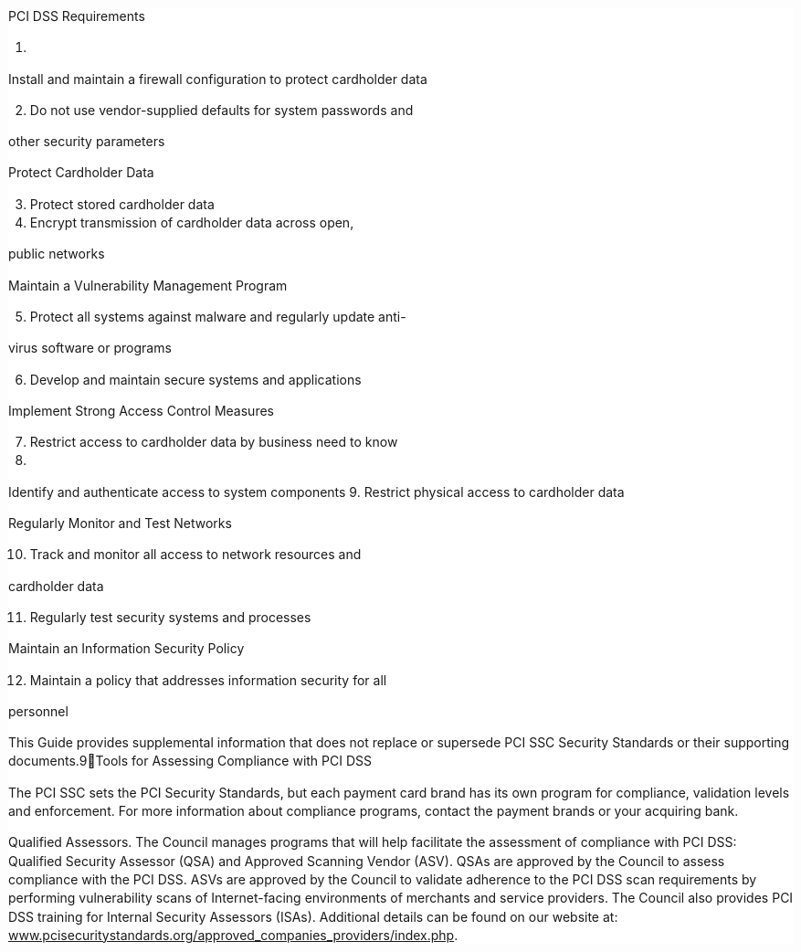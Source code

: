 PCI DSS Requirements

1. 

Install and maintain a firewall configuration to protect 
cardholder data

2.  Do not use vendor-supplied defaults for system passwords and 

other security parameters

Protect Cardholder Data

3.  Protect stored cardholder data
4.  Encrypt transmission of cardholder data across open, 

public networks

Maintain a Vulnerability 
Management Program

5.  Protect all systems against malware and regularly update anti-

virus software or programs

6.  Develop and maintain secure systems and applications

Implement Strong Access 
Control Measures

7.  Restrict access to cardholder data by business need to know
8. 
Identify and authenticate access to system components
9.  Restrict physical access to cardholder data

Regularly Monitor and 
Test Networks

10.  Track and monitor all access to network resources and 

cardholder data

11.  Regularly test security systems and processes

Maintain an Information 
Security Policy

12.  Maintain a policy that addresses information security for all 

personnel

This Guide provides supplemental information that does not replace or supersede PCI SSC Security Standards or their supporting documents.9Tools for Assessing Compliance with PCI DSS

The PCI SSC sets the PCI Security Standards, but each payment card brand has its own program for 
compliance, validation levels and enforcement. For more information about compliance programs, 
contact the payment brands or your acquiring bank.

Qualified Assessors. The Council manages programs that will help facilitate the assessment of 
compliance with PCI DSS: Qualified Security Assessor (QSA) and Approved Scanning Vendor (ASV). 
QSAs are approved by the Council to assess compliance with the PCI DSS. ASVs are approved by the 
Council to validate adherence to the PCI DSS scan requirements by performing vulnerability scans 
of Internet-facing environments of merchants and service providers. The Council also provides PCI 
DSS training for Internal Security Assessors (ISAs). Additional details can be found on our website at: 
www.pcisecuritystandards.org/approved_companies_providers/index.php.
